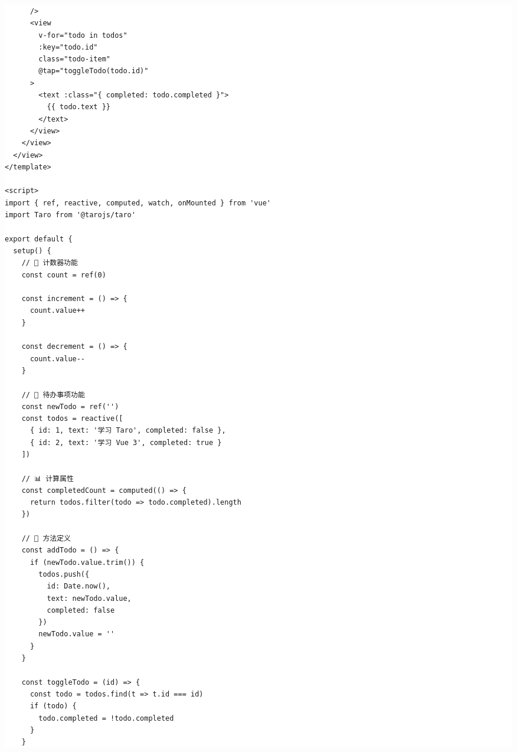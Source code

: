 ```vue
      />
      <view 
        v-for="todo in todos" 
        :key="todo.id"
        class="todo-item"
        @tap="toggleTodo(todo.id)"
      >
        <text :class="{ completed: todo.completed }">
          {{ todo.text }}
        </text>
      </view>
    </view>
  </view>
</template>

<script>
import { ref, reactive, computed, watch, onMounted } from 'vue'
import Taro from '@tarojs/taro'

export default {
  setup() {
    // 🔢 计数器功能
    const count = ref(0)
    
    const increment = () => {
      count.value++
    }
    
    const decrement = () => {
      count.value--
    }

    // 📝 待办事项功能
    const newTodo = ref('')
    const todos = reactive([
      { id: 1, text: '学习 Taro', completed: false },
      { id: 2, text: '学习 Vue 3', completed: true }
    ])

    // 📊 计算属性
    const completedCount = computed(() => {
      return todos.filter(todo => todo.completed).length
    })

    // 🔄 方法定义
    const addTodo = () => {
      if (newTodo.value.trim()) {
        todos.push({
          id: Date.now(),
          text: newTodo.value,
          completed: false
        })
        newTodo.value = ''
      }
    }

    const toggleTodo = (id) => {
      const todo = todos.find(t => t.id === id)
      if (todo) {
        todo.completed = !todo.completed
      }
    }

```